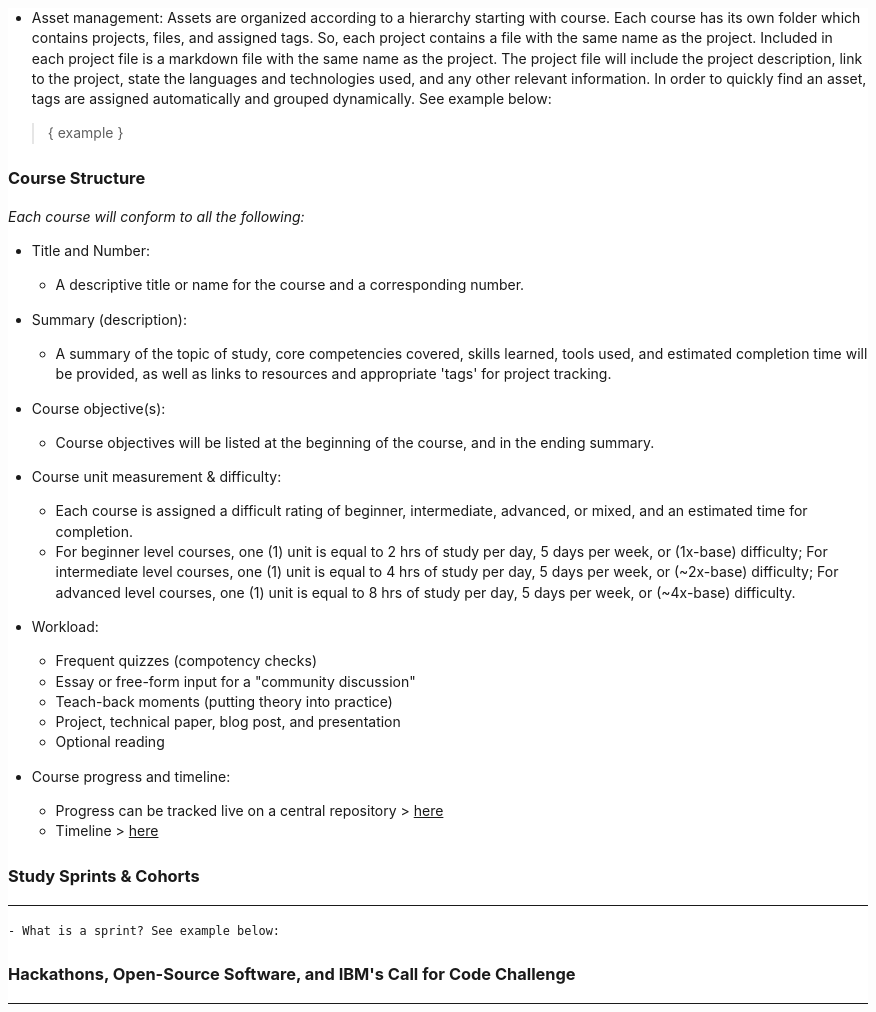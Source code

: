 - Asset management:
    Assets are organized according to a hierarchy starting with course. Each course has its own folder which contains projects, files, and assigned tags. So, each project contains a file with the same name as the project. Included in each project file is a markdown file with the same name as the project. The project file will include the project description, link to the project, state the languages and technologies used, and any other relevant information. In order to quickly find an asset, tags are assigned automatically and grouped dynamically. See example below:

>  { example }


### Course Structure
_Each course will conform to all the following:_

* Title and Number:
    - A descriptive title or name for the course and a corresponding number.

* Summary (description):
    - A summary of the topic of study, core competencies covered, skills learned, tools used, and estimated completion time will be provided, as well as links to resources and appropriate 'tags' for project tracking.

* Course objective(s):
    - Course objectives will be listed at the beginning of the course, and in the ending summary.

* Course unit measurement & difficulty:
    - Each course is assigned a difficult rating of beginner, intermediate, advanced, or mixed, and an estimated time for completion.
    - For beginner level courses, one (1) unit is equal to 2 hrs of study per day, 5 days per week, or (1x-base) difficulty; For intermediate level courses, one (1) unit is equal to 4 hrs of study per day, 5 days per week, or (~2x-base) difficulty; For advanced level courses, one (1) unit is equal to 8 hrs of study per day, 5 days per week, or (~4x-base) difficulty.

* Workload:
    - Frequent quizzes (compotency checks)
    - Essay or free-form input for a "community discussion"
    - Teach-back moments (putting theory into practice)
    - Project, technical paper, blog post, and presentation
    - Optional reading

* Course progress and timeline:
    - Progress can be tracked live on a central repository > [here]()
    - Timeline > [here]()
    


### Study Sprints & Cohorts
---
    - What is a sprint? See example below:


### Hackathons, Open-Source Software, and IBM's Call for Code Challenge
---
